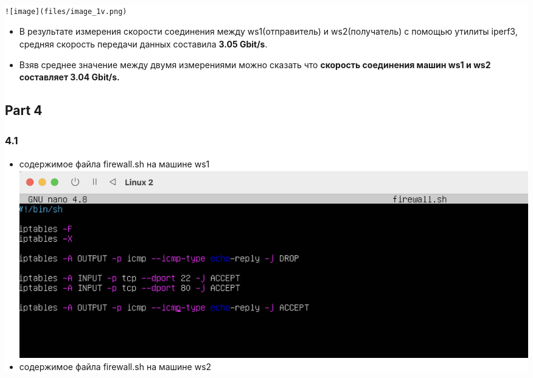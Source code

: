     ![image](files/image_1v.png)    
- В результате измерения скорости соединения между ws1(отправитель) и ws2(получатель) с помощью утилиты iperf3, средняя скорость передачи данных составила **3.05 Gbit/s**.   
   
   
- Взяв среднее значение между двумя измерениями можно сказать что **скорость соединения машин ws1 и ws2 составляет 3.04 Gbit/s.**   
   
   
   
## Part 4   
   
### 4.1   
   
- содержимое файла firewall.sh на машине ws1   
    ![image](files/image_l.png)    
- содержимое файла firewall.sh на машине ws2   